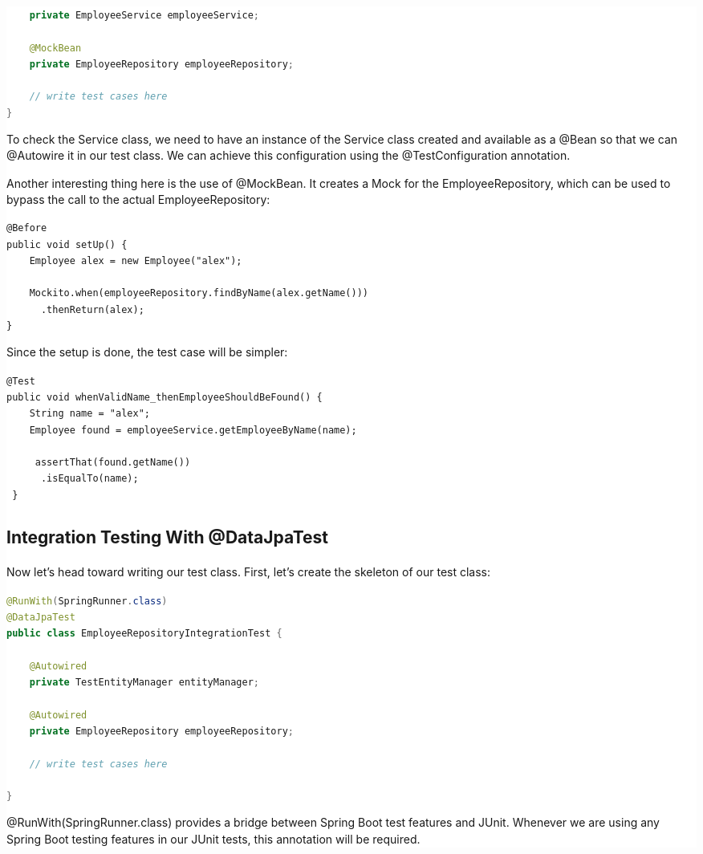 ```java
    private EmployeeService employeeService;

    @MockBean
    private EmployeeRepository employeeRepository;

    // write test cases here
}
```
To check the Service class, we need to have an instance of the Service class created and available as a @Bean so that we can @Autowire it in our test class. We can achieve this configuration using the @TestConfiguration annotation.

Another interesting thing here is the use of @MockBean. It creates a Mock for the EmployeeRepository, which can be used to bypass the call to the actual EmployeeRepository:
```
@Before
public void setUp() {
    Employee alex = new Employee("alex");

    Mockito.when(employeeRepository.findByName(alex.getName()))
      .thenReturn(alex);
}
```

Since the setup is done, the test case will be simpler:
```
@Test
public void whenValidName_thenEmployeeShouldBeFound() {
    String name = "alex";
    Employee found = employeeService.getEmployeeByName(name);
 
     assertThat(found.getName())
      .isEqualTo(name);
 }
```

## Integration Testing With @DataJpaTest

Now let’s head toward writing our test class.
First, let’s create the skeleton of our test class:
```java
@RunWith(SpringRunner.class)
@DataJpaTest
public class EmployeeRepositoryIntegrationTest {

    @Autowired
    private TestEntityManager entityManager;

    @Autowired
    private EmployeeRepository employeeRepository;

    // write test cases here

}
```
@RunWith(SpringRunner.class) provides a bridge between Spring Boot test features and JUnit. 
Whenever we are using any Spring Boot testing features in our JUnit tests, this annotation will be required.
